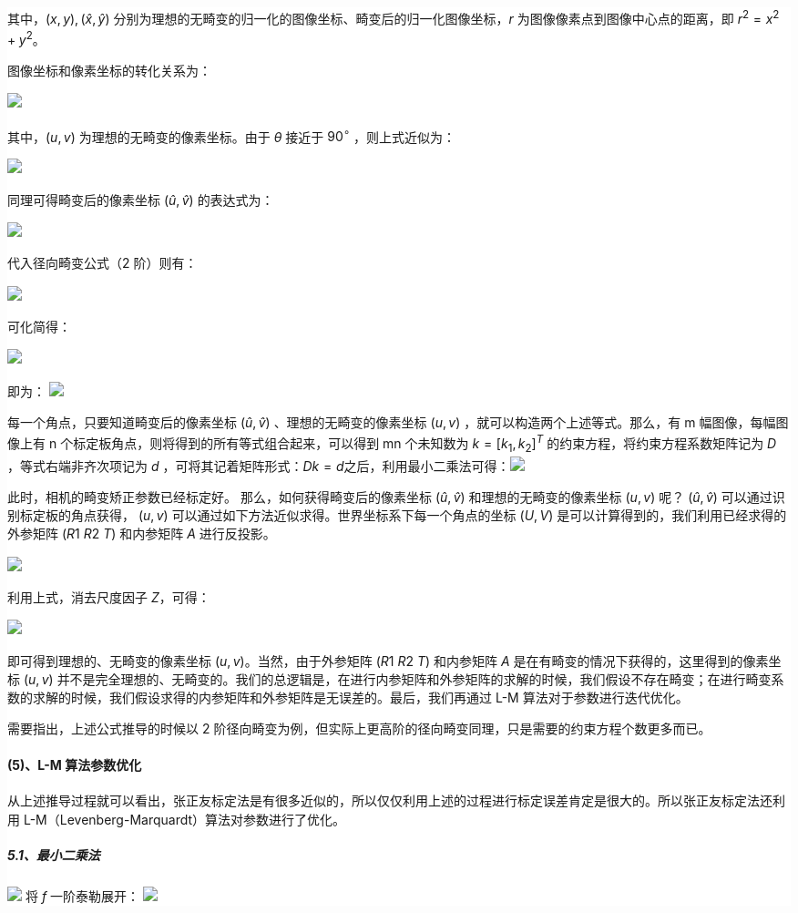 其中，$(x,y),(\hat{x},\hat{y})$ 分别为理想的无畸变的归一化的图像坐标、畸变后的归一化图像坐标，$r$ 为图像像素点到图像中心点的距离，即 $r^2=x^2+y^2$。

图像坐标和像素坐标的转化关系为：

![](https://www.zhihu.com/equation?tex=%5Cleft%28%5Cbegin%7Barray%7D%7Bl%7D%7Bu%7D+%5C%5C+%7Bv%7D+%5C%5C+%7B1%7D%5Cend%7Barray%7D%5Cright%29+%3D+%5Cleft%28%5Cbegin%7Barray%7D%7Bccc%7D%7B%5Cfrac%7B1%7D%7Bd+X%7D%7D+%26+%7B-%5Cfrac%7B%5Ccot+%5Ctheta%7D%7Bd+X%7D%7D+%26+%7Bu_%7B0%7D%7D+%5C%5C+%7B0%7D+%26+%7B%5Cfrac%7B1%7D%7Bd+Y+%5Csin+%5Ctheta%7D%7D+%26+%7Bv_%7B0%7D%7D+%5C%5C++%7B0%7D%26+%7B0%7D+%26%7B1%7D%5Cend%7Barray%7D%5Cright%29%5Cleft%28%5Cbegin%7Barray%7D%7Bl%7D%7Bx%7D+%5C%5C+%7By%7D+%5C%5C+%7B1%7D%5Cend%7Barray%7D%5Cright%29%5C%5C)

其中，$(u,v)$ 为理想的无畸变的像素坐标。由于 $\theta$ 接近于 $90^{\circ}$ ，则上式近似为：

![](https://www.zhihu.com/equation?tex=%5Cbegin%7Barray%7D%7Bl%7D%7Bu%3D%5Cfrac%7Bx%7D%7BdX%7D%2Bu_0%7D+%5C%5C+%7Bv%3D%5Cfrac%7By%7D%7BdY%7D%2Bv_0%7D%5Cend%7Barray%7D%5C%5C)

同理可得畸变后的像素坐标 $(\hat{u},\hat{v})$ 的表达式为：

![](https://www.zhihu.com/equation?tex=%5Cbegin%7Barray%7D%7Bl%7D%7B%5Chat%7Bu%7D%3D%5Cfrac%7B%5Chat%7Bx%7D%7D%7BdX%7D%2Bu_0%7D+%5C%5C+%7B%5Chat%7Bv%7D%3D%5Cfrac%7B%5Chat%7By%7D%7D%7BdY%7D%2Bv_0%7D%5Cend%7Barray%7D%5C%5C)

代入径向畸变公式（2 阶）则有：

![](https://www.zhihu.com/equation?tex=%5Cbegin%7Barray%7D%7Bl%7D%7B%5Chat%7Bu%7D-u_0%3D%5Cleft%28u-u_%7B0%7D%5Cright%29%5Cleft%281%2Bk_%7B1%7D+r%5E%7B2%7D%2Bk_%7B2%7D+r%5E%7B4%7D%5Cright%29%7D+%5C%5C+%7B%5Chat%7Bv%7D-v_0%3D%5Cleft%28v-v_%7B0%7D%5Cright%29%5Cleft%281%2Bk_%7B1%7D+r%5E%7B2%7D%2Bk_%7B2%7D+r%5E%7B4%7D%5Cright%29%7D%5Cend%7Barray%7D+%5C%5C)

可化简得：

![](https://www.zhihu.com/equation?tex=%5Cbegin%7Barray%7D%7Bl%7D%7B%5Chat%7Bu%7D%3Du%2B%5Cleft%28u-u_%7B0%7D%5Cright%29%5Cleft%28k_%7B1%7D+r%5E%7B2%7D%2Bk_%7B2%7D+r%5E%7B4%7D%5Cright%29%7D+%5C%5C+%7B%5Chat%7Bv%7D%3Dv%2B%5Cleft%28v-v_%7B0%7D%5Cright%29%5Cleft%28k_%7B1%7D+r%5E%7B2%7D%2Bk_%7B2%7D+r%5E%7B4%7D%5Cright%29%7D%5Cend%7Barray%7D+%5C%5C)

即为：
![](https://www.zhihu.com/equation?tex=%5Cleft%5B%5Cbegin%7Barray%7D%7Bcc%7D%7B%5Cleft%28u-u_%7B0%7D%5Cright%29+r%5E%7B2%7D%7D+%26+%7B%5Cleft%28u-u_%7B0%7D%5Cright%29+r%5E%7B4%7D%7D+%5C%5C+%7B%5Cleft%28v-v_%7B0%7D%5Cright%29+r%5E%7B2%7D%7D+%26+%7B%5Cleft%28v-v_%7B0%7D%5Cright%29+r%5E%7B4%7D%7D%5Cend%7Barray%7D%5Cright%5D%5Cleft%5B%5Cbegin%7Barray%7D%7Bl%7D%7Bk_%7B1%7D%7D+%5C%5C+%7Bk_%7B2%7D%7D%5Cend%7Barray%7D%5Cright%5D%3D%5Cleft%5B%5Cbegin%7Barray%7D%7Bc%7D%7B%5Chat%7Bu%7D-u%7D+%5C%5C+%7B%5Chat%7Bv%7D-v%7D%5Cend%7Barray%7D%5Cright%5D+%5C%5C)

每一个角点，只要知道畸变后的像素坐标 $(\hat{u},\hat{v})$ 、理想的无畸变的像素坐标 $(u,v)$ ，就可以构造两个上述等式。那么，有 m 幅图像，每幅图像上有 n 个标定板角点，则将得到的所有等式组合起来，可以得到 mn 个未知数为 $k=[k_1,k_2]^T$ 的约束方程，将约束方程系数矩阵记为 $D$ ，等式右端非齐次项记为 $d$ ，可将其记着矩阵形式：$Dk=d$之后，利用最小二乘法可得：![](https://www.zhihu.com/equation?tex=k%3D%5Cleft%5B%5Cbegin%7Barray%7D%7Bl%7D%7Bk_%7B1%7D%7D+%5C%5C+%7Bk_%7B2%7D%7D%5Cend%7Barray%7D%5Cright%5D%3D%5Cleft%28D%5E%7BT%7D+D%5Cright%29%5E%7B-1%7D+D%5E%7BT%7D+d+%5C%5C)

此时，相机的畸变矫正参数已经标定好。
那么，如何获得畸变后的像素坐标 $(\hat{u},\hat{v})$ 和理想的无畸变的像素坐标 $(u,v)$ 呢？
$(\hat{u},\hat{v})$ 可以通过识别标定板的角点获得， $(u,v)$ 可以通过如下方法近似求得。世界坐标系下每一个角点的坐标 $(U,V)$ 是可以计算得到的，我们利用已经求得的外参矩阵 $(R1\ R2\ T)$ 和内参矩阵 $A$ 进行反投影。

![](https://www.zhihu.com/equation?tex=Z%5Cleft%28%5Cbegin%7Barray%7D%7Bl%7D%7Bu%7D+%5C%5C+%7Bv%7D+%5C%5C+%7B1%7D%5Cend%7Barray%7D%5Cright%29%3DA%28R+1+%5Cquad+R+2+%5Cquad+T%29%5Cleft%28%5Cbegin%7Barray%7D%7Bl%7D%7BU%7D+%5C%5C+%7BV%7D+%5C%5C+%7B1%7D%5Cend%7Barray%7D%5Cright%29+%3DH%5Cleft%28%5Cbegin%7Barray%7D%7Bl%7D%7BU%7D+%5C%5C+%7BV%7D+%5C%5C+%7B1%7D%5Cend%7Barray%7D%5Cright%29+%5C%5C)

利用上式，消去尺度因子 $Z$，可得：

![](https://www.zhihu.com/equation?tex=u+%3D+%5Cfrac%7BH_%7B11%7DU%2BH_%7B12%7DV%2BH_%7B13%7D%7D%7BH_%7B31%7DU%2BH_%7B32%7DV%2BH_%7B33%7D%7D%5C%5C+v+%3D+%5Cfrac%7BH_%7B21%7DU%2BH_%7B22%7DV%2BH_%7B23%7D%7D%7BH_%7B31%7DU%2BH_%7B32%7DV%2BH_%7B33%7D%7D+%5C%5C+)

即可得到理想的、无畸变的像素坐标 $(u,v)$。当然，由于外参矩阵 $(R1\ R2\ T)$ 和内参矩阵 $A$ 是在有畸变的情况下获得的，这里得到的像素坐标 $(u,v)$ 并不是完全理想的、无畸变的。我们的总逻辑是，在进行内参矩阵和外参矩阵的求解的时候，我们假设不存在畸变；在进行畸变系数的求解的时候，我们假设求得的内参矩阵和外参矩阵是无误差的。最后，我们再通过 L-M 算法对于参数进行迭代优化。

需要指出，上述公式推导的时候以 2 阶径向畸变为例，但实际上更高阶的径向畸变同理，只是需要的约束方程个数更多而已。

#### (5)、L-M 算法参数优化

从上述推导过程就可以看出，张正友标定法是有很多近似的，所以仅仅利用上述的过程进行标定误差肯定是很大的。所以张正友标定法还利用 L-M（Levenberg-Marquardt）算法对参数进行了优化。
##### 5.1、最小二乘法
![](https://www.zhihu.com/equation?tex=x%3Darg%5Cmin_%7Bx%7D+%7BF%28x%29%7D%3Darg%5Cmin_%7Bx%7D+%5Cfrac%7B1%7D%7B2%7D+%5Csum_%7Bi%3D1%7D%5EN%5Cparallel+f%28x%29+%5Cparallel+%5E2+%5C%5C+F%28x%29%3D%5Cfrac%7B1%7D%7B2%7D+%5Csum_%7Bi%3D1%7D%5EN%5Cparallel+f%28x%29+%5Cparallel+%5E2%3D%5Cfrac%7B1%7D%7B2%7D%5Cparallel%5Cmathbf%7Bf%7D%28x%29%5Cparallel%5E2%3D%5Cfrac%7B1%7D%7B2%7D%5Cmathbf%7Bf%7D%28x%29%5ET%5Cmathbf%7Bf%7D%28x%29)
将 $f$ 一阶泰勒展开：
![](https://www.zhihu.com/equation?tex=%5Cmathbf%7Bf%7D%28x%2Bh%29%3D%5Cmathbf%7Bf%7D%28x%29%2B%5Cmathbf%7BJ%7D%28x%29+h+%2B+O%28h%5ETh%29+%5C%5C+)

